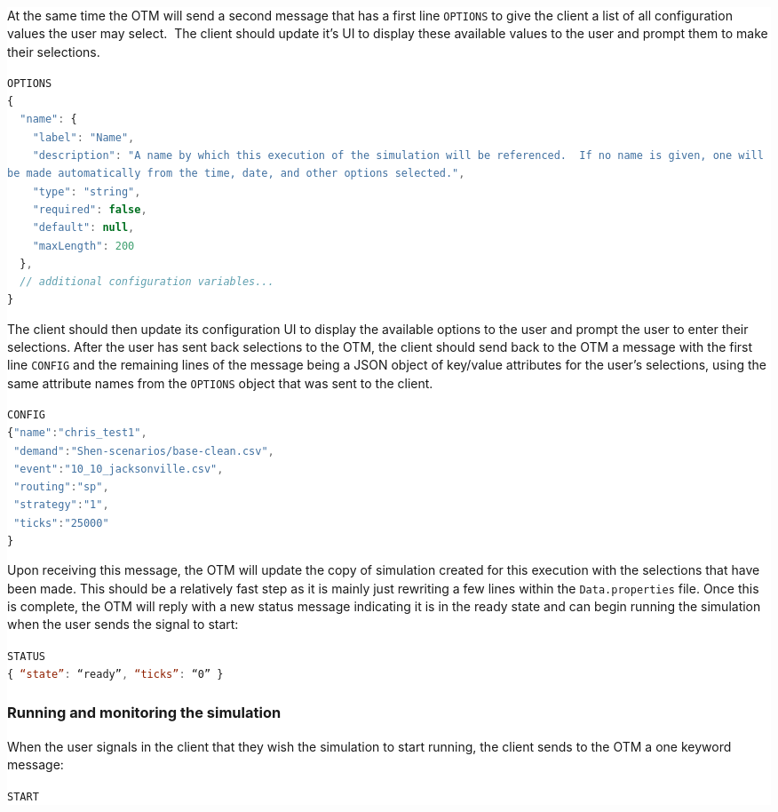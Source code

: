 At the same time the OTM will send a second message that has a first line `OPTIONS` to give the client a list of all configuration values the user may select.  The client should update it’s UI to display these available values to the user and prompt them to make their selections.

```jsx
OPTIONS
{
  "name": {
    "label": "Name",
    "description": "A name by which this execution of the simulation will be referenced.  If no name is given, one will be made automatically from the time, date, and other options selected.",
    "type": "string",
    "required": false,
    "default": null,
    "maxLength": 200
  },
  // additional configuration variables...
}
```

The client should then update its configuration UI to display the available options to the user and prompt the user to enter their selections. After the user has sent back selections to the OTM, the client should send back to the OTM a message with the first line `CONFIG` and the remaining lines of the message being a JSON object of key/value attributes for the user’s selections, using the same attribute names from the `OPTIONS` object that was sent to the client.

```jsx
CONFIG
{"name":"chris_test1",
 "demand":"Shen-scenarios/base-clean.csv",
 "event":"10_10_jacksonville.csv",
 "routing":"sp",
 "strategy":"1",
 "ticks":"25000"
}
```

Upon receiving this message, the OTM will update the copy of simulation created for this execution with the selections that have been made. This should be a relatively fast step as it is mainly just rewriting a few lines within the `Data.properties` file. Once this is complete, the OTM will reply with a new status message indicating it is in the ready state and can begin running the simulation when the user sends the signal to start:

```jsx
STATUS
{ “state”: “ready”, “ticks”: “0” }
```

### Running and monitoring the simulation

When the user signals in the client that they wish the simulation to start running, the client sends to the OTM a one keyword message:

```jsx
START
```
